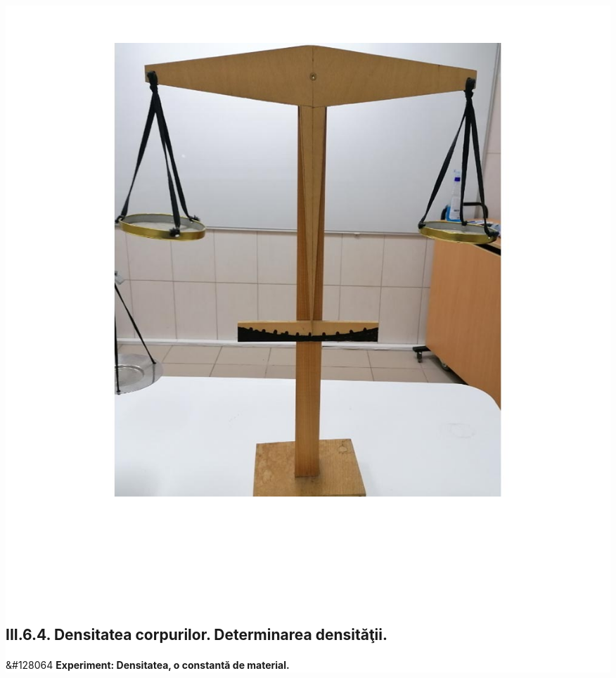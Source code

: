 <Img className="img-responsive" src="fizica/clasa6/capitolul3/3_2_3_Poza6_PozaBalanta4_Scoaloa40.jpg" width="1000" height="750" />





</div>






<br></br>
<br></br>


## III.6.4. Densitatea corpurilor. Determinarea densităţii.



<div class="alert alert--success" role="alert">

&#128064 **Experiment: Densitatea, o constantă de material.**
